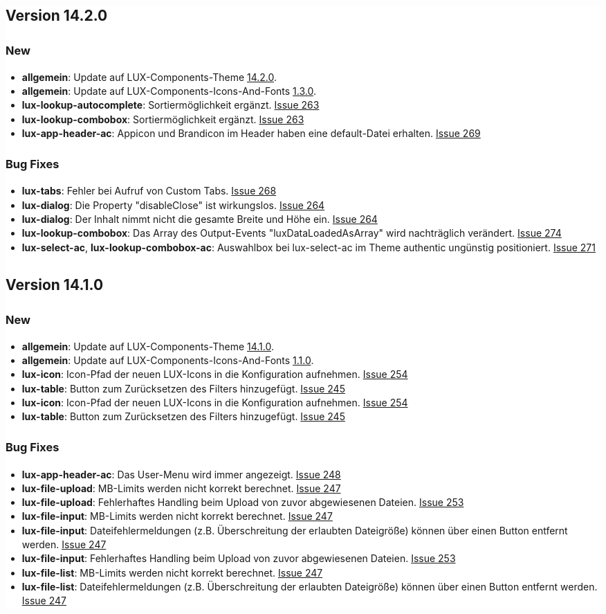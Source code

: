 ## Version 14.2.0

### New

- **allgemein**: Update auf LUX-Components-Theme [14.2.0](https://github.com/IHK-GfI/lux-components-theme/releases/tag/14.2.0).
- **allgemein**: Update auf LUX-Components-Icons-And-Fonts [1.3.0](https://github.com/IHK-GfI/lux-components-icons-and-fonts/releases/tag/1.3.0).
- **lux-lookup-autocomplete**: Sortiermöglichkeit ergänzt. [Issue 263](https://github.com/IHK-GfI/lux-components/issues/263)
- **lux-lookup-combobox**: Sortiermöglichkeit ergänzt. [Issue 263](https://github.com/IHK-GfI/lux-components/issues/263)
- **lux-app-header-ac**: Appicon und Brandicon im Header haben eine default-Datei erhalten. [Issue 269](https://github.com/IHK-GfI/lux-components/issues/269)

### Bug Fixes

- **lux-tabs**: Fehler bei Aufruf von Custom Tabs. [Issue 268](https://github.com/IHK-GfI/lux-components/issues/268)
- **lux-dialog**: Die Property "disableClose" ist wirkungslos. [Issue 264](https://github.com/IHK-GfI/lux-components/issues/264)
- **lux-dialog**: Der Inhalt nimmt nicht die gesamte Breite und Höhe ein. [Issue 264](https://github.com/IHK-GfI/lux-components/issues/264)
- **lux-lookup-combobox**: Das Array des Output-Events "luxDataLoadedAsArray" wird nachträglich verändert. [Issue 274](https://github.com/IHK-GfI/lux-components/issues/274)
- **lux-select-ac**, **lux-lookup-combobox-ac**: Auswahlbox bei lux-select-ac im Theme authentic ungünstig positioniert. [Issue 271](https://github.com/IHK-GfI/lux-components/issues/271)

## Version 14.1.0

### New

- **allgemein**: Update auf LUX-Components-Theme [14.1.0](https://github.com/IHK-GfI/lux-components-theme/releases/tag/14.1.0).
- **allgemein**: Update auf LUX-Components-Icons-And-Fonts [1.1.0](https://github.com/IHK-GfI/lux-components-icons-and-fonts/releases/tag/1.1.0).
- **lux-icon**: Icon-Pfad der neuen LUX-Icons in die Konfiguration aufnehmen. [Issue 254](https://github.com/IHK-GfI/lux-components/issues/254)
- **lux-table**: Button zum Zurücksetzen des Filters hinzugefügt. [Issue 245](https://github.com/IHK-GfI/lux-components/issues/245)
- **lux-icon**: Icon-Pfad der neuen LUX-Icons in die Konfiguration aufnehmen. [Issue 254](https://github.com/IHK-GfI/lux-components/issues/254)
- **lux-table**: Button zum Zurücksetzen des Filters hinzugefügt. [Issue 245](https://github.com/IHK-GfI/lux-components/issues/245)

### Bug Fixes

- **lux-app-header-ac**: Das User-Menu wird immer angezeigt. [Issue 248](https://github.com/IHK-GfI/lux-components/issues/248)
- **lux-file-upload**: MB-Limits werden nicht korrekt berechnet. [Issue 247](https://github.com/IHK-GfI/lux-components/issues/247)
- **lux-file-upload**: Fehlerhaftes Handling beim Upload von zuvor abgewiesenen Dateien. [Issue 253](https://github.com/IHK-GfI/lux-components/issues/253)
- **lux-file-input**: MB-Limits werden nicht korrekt berechnet. [Issue 247](https://github.com/IHK-GfI/lux-components/issues/247)
- **lux-file-input**: Dateifehlermeldungen (z.B. Überschreitung der erlaubten Dateigröße) können über einen Button entfernt werden. [Issue 247](https://github.com/IHK-GfI/lux-components/issues/247)
- **lux-file-input**: Fehlerhaftes Handling beim Upload von zuvor abgewiesenen Dateien. [Issue 253](https://github.com/IHK-GfI/lux-components/issues/253)
- **lux-file-list**: MB-Limits werden nicht korrekt berechnet. [Issue 247](https://github.com/IHK-GfI/lux-components/issues/247)
- **lux-file-list**: Dateifehlermeldungen (z.B. Überschreitung der erlaubten Dateigröße) können über einen Button entfernt werden. [Issue 247](https://github.com/IHK-GfI/lux-components/issues/247)